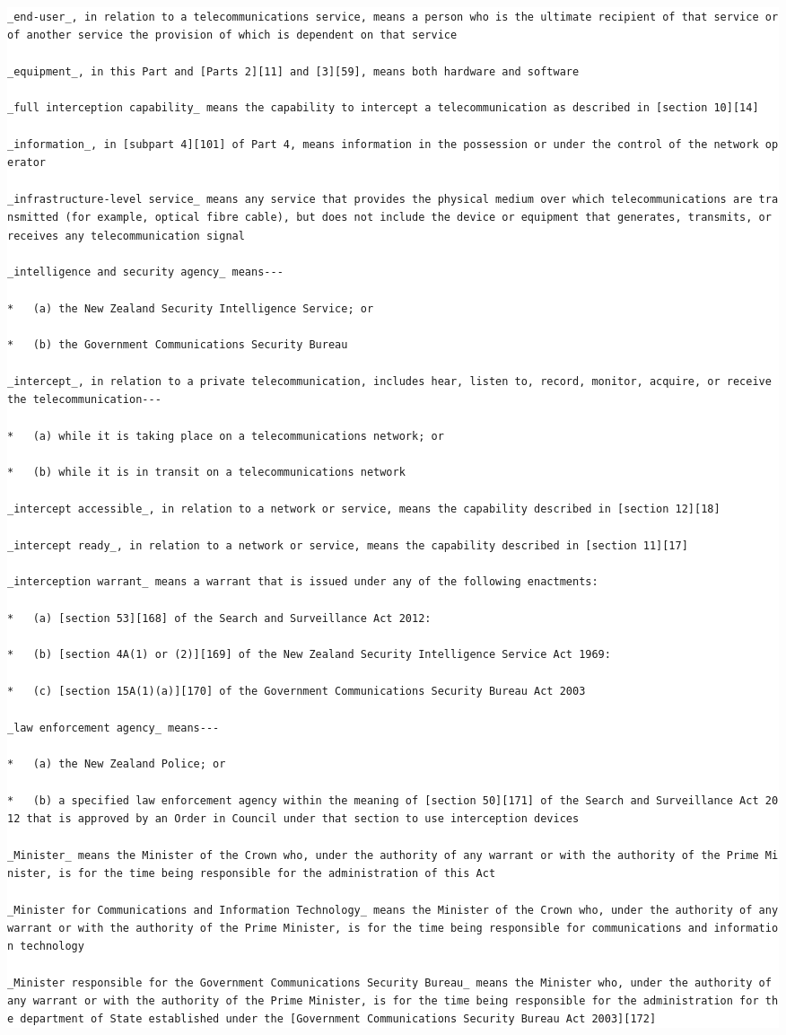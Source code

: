     _end-user_, in relation to a telecommunications service, means a person who is the ultimate recipient of that service or of another service the provision of which is dependent on that service
    
    _equipment_, in this Part and [Parts 2][11] and [3][59], means both hardware and software
    
    _full interception capability_ means the capability to intercept a telecommunication as described in [section 10][14]
    
    _information_, in [subpart 4][101] of Part 4, means information in the possession or under the control of the network operator
    
    _infrastructure-level service_ means any service that provides the physical medium over which telecommunications are transmitted (for example, optical fibre cable), but does not include the device or equipment that generates, transmits, or receives any telecommunication signal
    
    _intelligence and security agency_ means---
        
    *   (a) the New Zealand Security Intelligence Service; or
    
    *   (b) the Government Communications Security Bureau
    
    _intercept_, in relation to a private telecommunication, includes hear, listen to, record, monitor, acquire, or receive the telecommunication---
        
    *   (a) while it is taking place on a telecommunications network; or
    
    *   (b) while it is in transit on a telecommunications network
    
    _intercept accessible_, in relation to a network or service, means the capability described in [section 12][18]
    
    _intercept ready_, in relation to a network or service, means the capability described in [section 11][17]
    
    _interception warrant_ means a warrant that is issued under any of the following enactments:
        
    *   (a) [section 53][168] of the Search and Surveillance Act 2012:
    
    *   (b) [section 4A(1) or (2)][169] of the New Zealand Security Intelligence Service Act 1969:
    
    *   (c) [section 15A(1)(a)][170] of the Government Communications Security Bureau Act 2003
    
    _law enforcement agency_ means---
        
    *   (a) the New Zealand Police; or
    
    *   (b) a specified law enforcement agency within the meaning of [section 50][171] of the Search and Surveillance Act 2012 that is approved by an Order in Council under that section to use interception devices
    
    _Minister_ means the Minister of the Crown who, under the authority of any warrant or with the authority of the Prime Minister, is for the time being responsible for the administration of this Act
    
    _Minister for Communications and Information Technology_ means the Minister of the Crown who, under the authority of any warrant or with the authority of the Prime Minister, is for the time being responsible for communications and information technology
    
    _Minister responsible for the Government Communications Security Bureau_ means the Minister who, under the authority of any warrant or with the authority of the Prime Minister, is for the time being responsible for the administration for the department of State established under the [Government Communications Security Bureau Act 2003][172]
    